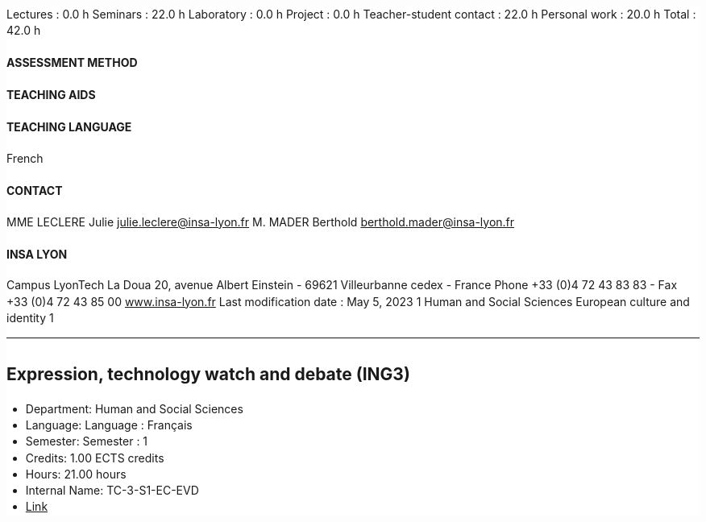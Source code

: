 Lectures :
0.0 h
Seminars :
22.0 h
Laboratory :
0.0 h
Project :
0.0 h
Teacher-student
contact :
22.0 h
Personal work :
20.0 h
Total :
42.0 h

#### ASSESSMENT METHOD


#### TEACHING AIDS


#### TEACHING LANGUAGE

French

#### CONTACT

MME LECLERE Julie
julie.leclere@insa-lyon.fr
M. MADER Berthold
berthold.mader@insa-lyon.fr

#### INSA LYON

Campus LyonTech La Doua
20, avenue Albert Einstein - 69621 Villeurbanne cedex - France
Phone +33 (0)4 72 43 83 83 - Fax +33 (0)4 72 43 85 00
www.insa-lyon.fr
Last modification date : May 5, 2023
1
Human and Social Sciences
European culture and identity 1


---

## Expression, technology watch and debate (ING3)

- Department: Human and Social Sciences
- Language: Language : Français
- Semester: Semester : 1
- Credits: 1.00 ECTS credits
- Hours: 21.00 hours
- Internal Name: TC-3-S1-EC-EVD
- [Link](https://scolpeda.insa-lyon.fr/f/ects?id=53090&_lang=en)
